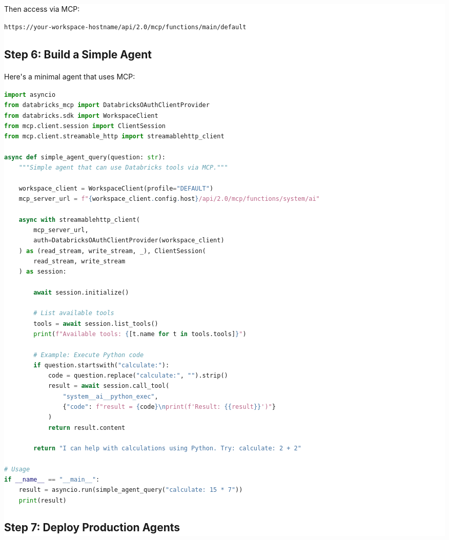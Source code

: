 Then access via MCP:
```
https://your-workspace-hostname/api/2.0/mcp/functions/main/default
```

## Step 6: Build a Simple Agent

Here's a minimal agent that uses MCP:

```python
import asyncio
from databricks_mcp import DatabricksOAuthClientProvider
from databricks.sdk import WorkspaceClient
from mcp.client.session import ClientSession
from mcp.client.streamable_http import streamablehttp_client

async def simple_agent_query(question: str):
    """Simple agent that can use Databricks tools via MCP."""
    
    workspace_client = WorkspaceClient(profile="DEFAULT")
    mcp_server_url = f"{workspace_client.config.host}/api/2.0/mcp/functions/system/ai"
    
    async with streamablehttp_client(
        mcp_server_url, 
        auth=DatabricksOAuthClientProvider(workspace_client)
    ) as (read_stream, write_stream, _), ClientSession(
        read_stream, write_stream
    ) as session:
        
        await session.initialize()
        
        # List available tools
        tools = await session.list_tools()
        print(f"Available tools: {[t.name for t in tools.tools]}")
        
        # Example: Execute Python code
        if question.startswith("calculate:"):
            code = question.replace("calculate:", "").strip()
            result = await session.call_tool(
                "system__ai__python_exec", 
                {"code": f"result = {code}\nprint(f'Result: {{result}}')"}
            )
            return result.content
        
        return "I can help with calculations using Python. Try: calculate: 2 + 2"

# Usage
if __name__ == "__main__":
    result = asyncio.run(simple_agent_query("calculate: 15 * 7"))
    print(result)
```

## Step 7: Deploy Production Agents
